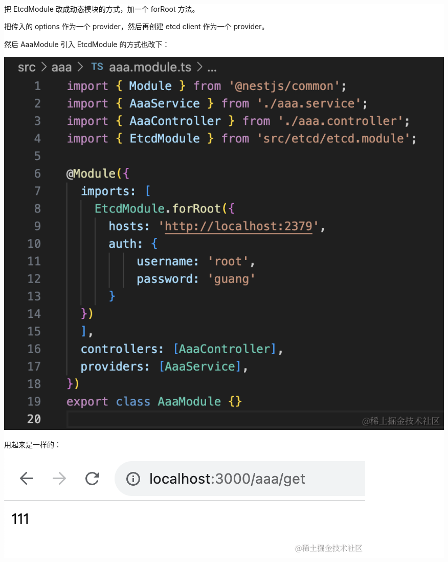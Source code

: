 把 EtcdModule 改成动态模块的方式，加一个 forRoot 方法。

把传入的 options 作为一个 provider，然后再创建 etcd client 作为一个 provider。

然后 AaaModule 引入 EtcdModule 的方式也改下：

![](./images/5dcdbf96285245e28eb0459535d97690~tplv-k3u1fbpfcp-jj-mark:0:0:0:0:q75.image.png)

用起来是一样的：

![](./images/4590b470565548ae94ce34172aaf6278~tplv-k3u1fbpfcp-jj-mark:0:0:0:0:q75.image.png)
